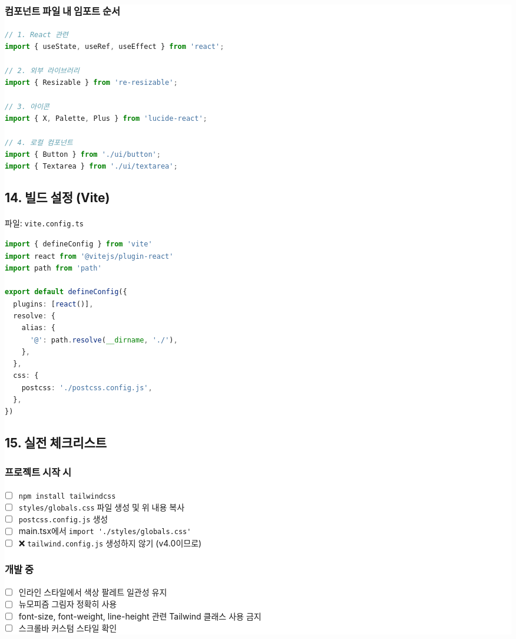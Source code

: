 ### 컴포넌트 파일 내 임포트 순서
```typescript
// 1. React 관련
import { useState, useRef, useEffect } from 'react';

// 2. 외부 라이브러리
import { Resizable } from 're-resizable';

// 3. 아이콘
import { X, Palette, Plus } from 'lucide-react';

// 4. 로컬 컴포넌트
import { Button } from './ui/button';
import { Textarea } from './ui/textarea';
```

## 14. 빌드 설정 (Vite)

파일: `vite.config.ts`

```typescript
import { defineConfig } from 'vite'
import react from '@vitejs/plugin-react'
import path from 'path'

export default defineConfig({
  plugins: [react()],
  resolve: {
    alias: {
      '@': path.resolve(__dirname, './'),
    },
  },
  css: {
    postcss: './postcss.config.js',
  },
})
```

## 15. 실전 체크리스트

### 프로젝트 시작 시
- [ ] `npm install tailwindcss`
- [ ] `styles/globals.css` 파일 생성 및 위 내용 복사
- [ ] `postcss.config.js` 생성
- [ ] main.tsx에서 `import './styles/globals.css'`
- [ ] ❌ `tailwind.config.js` 생성하지 않기 (v4.0이므로)

### 개발 중
- [ ] 인라인 스타일에서 색상 팔레트 일관성 유지
- [ ] 뉴모피즘 그림자 정확히 사용
- [ ] font-size, font-weight, line-height 관련 Tailwind 클래스 사용 금지
- [ ] 스크롤바 커스텀 스타일 확인
